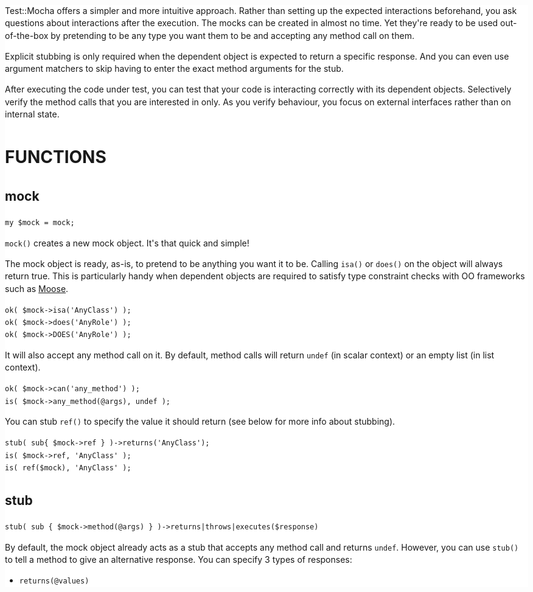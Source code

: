 Test::Mocha offers a simpler and more intuitive approach. Rather than setting
up the expected interactions beforehand, you ask questions about interactions
after the execution. The mocks can be created in almost no time. Yet they're
ready to be used out-of-the-box by pretending to be any type you want them to
be and accepting any method call on them.

Explicit stubbing is only required when the dependent object is expected to
return a specific response. And you can even use argument matchers to skip
having to enter the exact method arguments for the stub.

After executing the code under test, you can test that your code is interacting
correctly with its dependent objects. Selectively verify the method calls that
you are interested in only. As you verify behaviour, you focus on external
interfaces rather than on internal state.

# FUNCTIONS

## mock

    my $mock = mock;

`mock()` creates a new mock object. It's that quick and simple!

The mock object is ready, as-is, to pretend to be anything you want it to be.
Calling `isa()` or `does()` on the object will always return true. This
is particularly handy when dependent objects are required to satisfy type
constraint checks with OO frameworks such as [Moose](https://metacpan.org/module/Moose).

    ok( $mock->isa('AnyClass') );
    ok( $mock->does('AnyRole') );
    ok( $mock->DOES('AnyRole') );

It will also accept any method call on it. By default, method calls will
return `undef` (in scalar context) or an empty list (in list context).

    ok( $mock->can('any_method') );
    is( $mock->any_method(@args), undef );

You can stub `ref()` to specify the value it should return (see below for
more info about stubbing).

    stub( sub{ $mock->ref } )->returns('AnyClass');
    is( $mock->ref, 'AnyClass' );
    is( ref($mock), 'AnyClass' );

## stub

    stub( sub { $mock->method(@args) } )->returns|throws|executes($response)

By default, the mock object already acts as a stub that accepts any method
call and returns `undef`. However, you can use `stub()` to tell a method to
give an alternative response. You can specify 3 types of responses:

- `returns(@values)`

